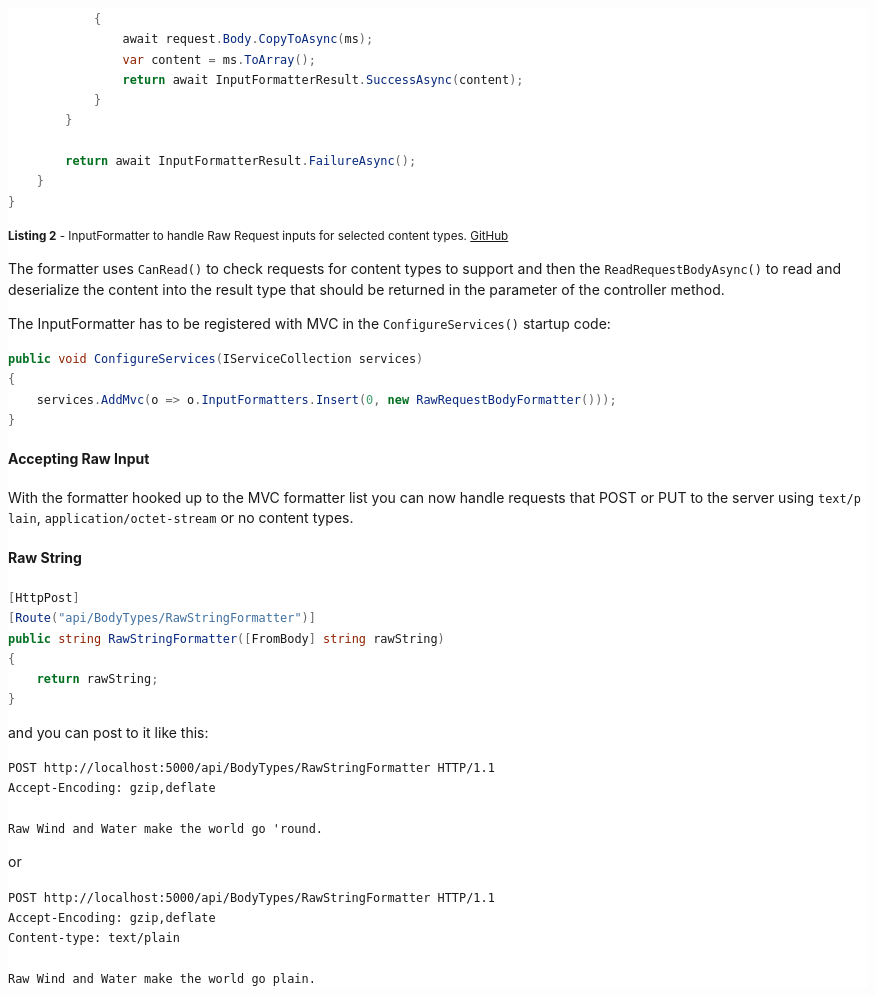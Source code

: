 ```cs
            {
                await request.Body.CopyToAsync(ms);
                var content = ms.ToArray();
                return await InputFormatterResult.SuccessAsync(content);
            }
        }

        return await InputFormatterResult.FailureAsync();
    }
}
```
<small>**Listing 2** - InputFormatter to handle Raw Request inputs for selected content types. [GitHub](https://github.com/RickStrahl/Westwind.AspNetCore/blob/master/Westwind.AspNetCore/Formatters/RawRequestBodyStringFormatter.cs) </small>


The formatter uses `CanRead()` to check requests for content types to support and then the `ReadRequestBodyAsync()` to read and deserialize the content into the result type that should be returned in the parameter of the controller method.

The InputFormatter has to be registered with MVC in the `ConfigureServices()` startup code:

```cs
public void ConfigureServices(IServiceCollection services)
{
    services.AddMvc(o => o.InputFormatters.Insert(0, new RawRequestBodyFormatter()));
}
```

#### Accepting Raw Input
With the formatter hooked up to the MVC formatter list you can now handle requests that POST or PUT to the server using `text/plain`, `application/octet-stream` or no content types.

#### Raw String

```cs
[HttpPost]
[Route("api/BodyTypes/RawStringFormatter")]        
public string RawStringFormatter([FromBody] string rawString)
{
    return rawString;
}
```

and you can post to it like this:

```txt
POST http://localhost:5000/api/BodyTypes/RawStringFormatter HTTP/1.1
Accept-Encoding: gzip,deflate

Raw Wind and Water make the world go 'round.
```

or

```txt
POST http://localhost:5000/api/BodyTypes/RawStringFormatter HTTP/1.1
Accept-Encoding: gzip,deflate
Content-type: text/plain

Raw Wind and Water make the world go plain.
```
